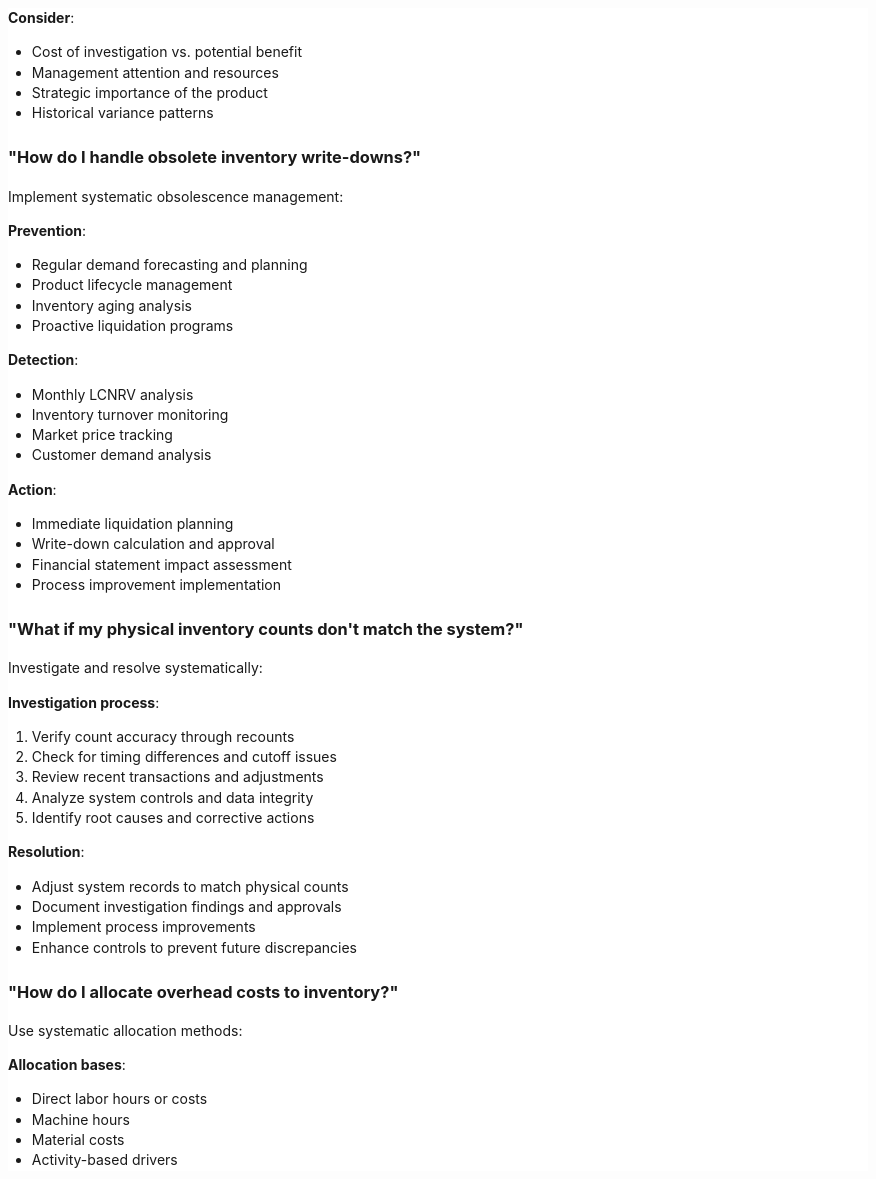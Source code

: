**Consider**:
- Cost of investigation vs. potential benefit
- Management attention and resources
- Strategic importance of the product
- Historical variance patterns

### "How do I handle obsolete inventory write-downs?"

Implement systematic obsolescence management:

**Prevention**:
- Regular demand forecasting and planning
- Product lifecycle management
- Inventory aging analysis
- Proactive liquidation programs

**Detection**:
- Monthly LCNRV analysis
- Inventory turnover monitoring
- Market price tracking
- Customer demand analysis

**Action**:
- Immediate liquidation planning
- Write-down calculation and approval
- Financial statement impact assessment
- Process improvement implementation

### "What if my physical inventory counts don't match the system?"

Investigate and resolve systematically:

**Investigation process**:
1. Verify count accuracy through recounts
2. Check for timing differences and cutoff issues
3. Review recent transactions and adjustments
4. Analyze system controls and data integrity
5. Identify root causes and corrective actions

**Resolution**:
- Adjust system records to match physical counts
- Document investigation findings and approvals
- Implement process improvements
- Enhance controls to prevent future discrepancies

### "How do I allocate overhead costs to inventory?"

Use systematic allocation methods:

**Allocation bases**:
- Direct labor hours or costs
- Machine hours
- Material costs
- Activity-based drivers

